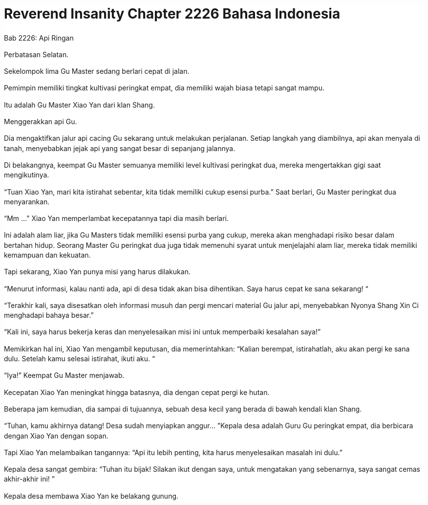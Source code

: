 # Reverend Insanity Chapter 2226 Bahasa Indonesia

Bab 2226: Api Ringan

Perbatasan Selatan.

Sekelompok lima Gu Master sedang berlari cepat di jalan.

Pemimpin memiliki tingkat kultivasi peringkat empat, dia memiliki wajah biasa tetapi sangat mampu.

Itu adalah Gu Master Xiao Yan dari klan Shang.

Menggerakkan api Gu.

Dia mengaktifkan jalur api cacing Gu sekarang untuk melakukan perjalanan. Setiap langkah yang diambilnya, api akan menyala di tanah, menyebabkan jejak api yang sangat besar di sepanjang jalannya.

Di belakangnya, keempat Gu Master semuanya memiliki level kultivasi peringkat dua, mereka mengertakkan gigi saat mengikutinya.

“Tuan Xiao Yan, mari kita istirahat sebentar, kita tidak memiliki cukup esensi purba.” Saat berlari, Gu Master peringkat dua menyarankan.

“Mm …” Xiao Yan memperlambat kecepatannya tapi dia masih berlari.

Ini adalah alam liar, jika Gu Masters tidak memiliki esensi purba yang cukup, mereka akan menghadapi risiko besar dalam bertahan hidup. Seorang Master Gu peringkat dua juga tidak memenuhi syarat untuk menjelajahi alam liar, mereka tidak memiliki kemampuan dan kekuatan.

Tapi sekarang, Xiao Yan punya misi yang harus dilakukan.

“Menurut informasi, kalau nanti ada, api di desa tidak akan bisa dihentikan. Saya harus cepat ke sana sekarang! “

“Terakhir kali, saya disesatkan oleh informasi musuh dan pergi mencari material Gu jalur api, menyebabkan Nyonya Shang Xin Ci menghadapi bahaya besar.”

“Kali ini, saya harus bekerja keras dan menyelesaikan misi ini untuk memperbaiki kesalahan saya!”

Memikirkan hal ini, Xiao Yan mengambil keputusan, dia memerintahkan: “Kalian berempat, istirahatlah, aku akan pergi ke sana dulu. Setelah kamu selesai istirahat, ikuti aku. “

“Iya!” Keempat Gu Master menjawab.

Kecepatan Xiao Yan meningkat hingga batasnya, dia dengan cepat pergi ke hutan.

Beberapa jam kemudian, dia sampai di tujuannya, sebuah desa kecil yang berada di bawah kendali klan Shang.

“Tuhan, kamu akhirnya datang! Desa sudah menyiapkan anggur… ”Kepala desa adalah Guru Gu peringkat empat, dia berbicara dengan Xiao Yan dengan sopan.

Tapi Xiao Yan melambaikan tangannya: “Api itu lebih penting, kita harus menyelesaikan masalah ini dulu.”

Kepala desa sangat gembira: “Tuhan itu bijak! Silakan ikut dengan saya, untuk mengatakan yang sebenarnya, saya sangat cemas akhir-akhir ini! ”

Kepala desa membawa Xiao Yan ke belakang gunung.
